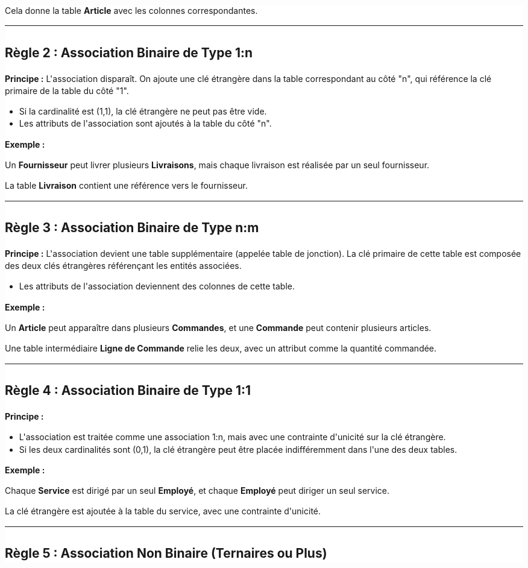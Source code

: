 Cela donne la table **Article** avec les colonnes correspondantes.

---

## Règle 2 : Association Binaire de Type 1:n

**Principe :** L'association disparaît. On ajoute une clé étrangère dans la table correspondant au côté "n", qui référence la clé primaire de la table du côté "1".

- Si la cardinalité est (1,1), la clé étrangère ne peut pas être vide.
- Les attributs de l'association sont ajoutés à la table du côté "n".

**Exemple :**

Un **Fournisseur** peut livrer plusieurs **Livraisons**, mais chaque livraison est réalisée par un seul fournisseur.

La table **Livraison** contient une référence vers le fournisseur.

---

## Règle 3 : Association Binaire de Type n:m

**Principe :** L'association devient une table supplémentaire (appelée table de jonction). La clé primaire de cette table est composée des deux clés étrangères référençant les entités associées.

- Les attributs de l'association deviennent des colonnes de cette table.

**Exemple :**

Un **Article** peut apparaître dans plusieurs **Commandes**, et une **Commande** peut contenir plusieurs articles.

Une table intermédiaire **Ligne de Commande** relie les deux, avec un attribut comme la quantité commandée.

---

## Règle 4 : Association Binaire de Type 1:1

**Principe :**

- L'association est traitée comme une association 1:n, mais avec une contrainte d'unicité sur la clé étrangère.
- Si les deux cardinalités sont (0,1), la clé étrangère peut être placée indifféremment dans l'une des deux tables.

**Exemple :**

Chaque **Service** est dirigé par un seul **Employé**, et chaque **Employé** peut diriger un seul service.

La clé étrangère est ajoutée à la table du service, avec une contrainte d'unicité.

---

## Règle 5 : Association Non Binaire (Ternaires ou Plus)

